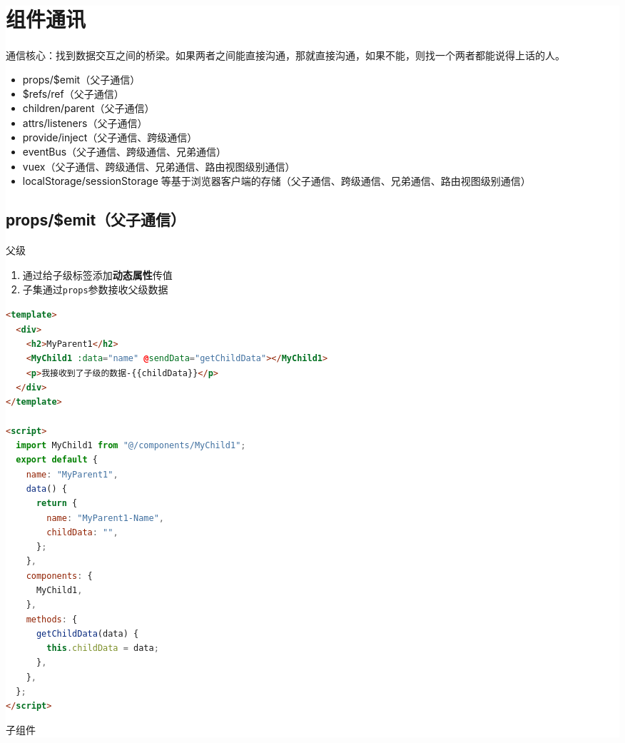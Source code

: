 # 组件通讯

通信核心：找到数据交互之间的桥梁。如果两者之间能直接沟通，那就直接沟通，如果不能，则找一个两者都能说得上话的人。

- props/\$emit（父子通信）
- \$refs/ref（父子通信）
- children/parent（父子通信）
- attrs/listeners（父子通信）
- provide/inject（父子通信、跨级通信）
- eventBus（父子通信、跨级通信、兄弟通信）
- vuex（父子通信、跨级通信、兄弟通信、路由视图级别通信）
- localStorage/sessionStorage 等基于浏览器客户端的存储（父子通信、跨级通信、兄弟通信、路由视图级别通信）

## props/\$emit（父子通信）

父级

1. 通过给子级标签添加**动态属性**传值
1. 子集通过`props`参数接收父级数据

```html
<template>
  <div>
    <h2>MyParent1</h2>
    <MyChild1 :data="name" @sendData="getChildData"></MyChild1>
    <p>我接收到了子级的数据-{{childData}}</p>
  </div>
</template>

<script>
  import MyChild1 from "@/components/MyChild1";
  export default {
    name: "MyParent1",
    data() {
      return {
        name: "MyParent1-Name",
        childData: "",
      };
    },
    components: {
      MyChild1,
    },
    methods: {
      getChildData(data) {
        this.childData = data;
      },
    },
  };
</script>
```

子组件
